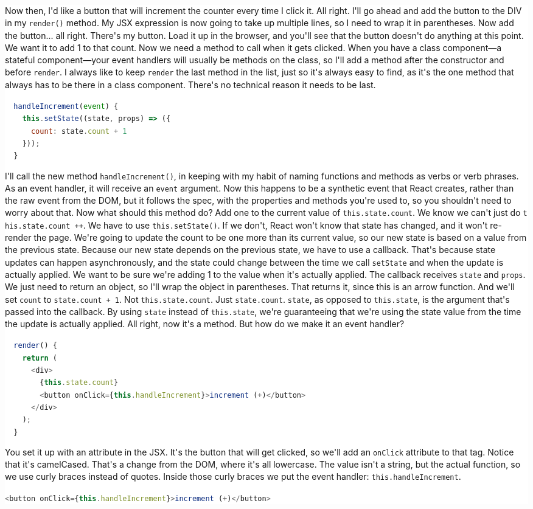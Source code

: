 Now then, I'd like a button that will increment the counter every time I click it. All right. I'll go ahead and add the button to the DIV in my `render()` method. My JSX expression is now going to take up multiple lines, so I need to wrap it in parentheses. Now add the button... all right. There's my button. Load it up in the browser, and you'll see that the button doesn't do anything at this point. We want it to add 1 to that count. Now we need a method to call when it gets clicked. When you have a class component—a stateful component—your event handlers will usually be methods on the class, so I'll add a method after the constructor and before `render`. I always like to keep `render` the last method in the list, just so it's always easy to find, as it's the one method that always has to be there in a class component. There's no technical reason it needs to be last.

```js
  handleIncrement(event) {
    this.setState((state, props) => ({
      count: state.count + 1
    }));
  }
```

I'll call the new method `handleIncrement()`, in keeping with my habit of naming functions and methods as verbs or verb phrases. As an event handler, it will receive an `event` argument. Now this happens to be a synthetic event that React creates, rather than the raw event from the DOM, but it follows the spec, with the properties and methods you're used to, so you shouldn't need to worry about that. Now what should this method do? Add one to the current value of `this.state.count`. We know we can't just do `this.state.count ++`. We have to use `this.setState()`. If we don't, React won't know that state has changed, and it won't re-render the page. We're going to update the count to be one more than its current value, so our new state is based on a value from the previous state. Because our new state depends on the previous state, we have to use a callback. That's because state updates can happen asynchronously, and the state could change between the time we call `setState` and when the update is actually applied. We want to be sure we're adding 1 to the value when it's actually applied. The callback receives `state` and `props`. We just need to return an object, so I'll wrap the object in parentheses. That returns it, since this is an arrow function. And we'll set `count` to `state.count + 1`. Not `this.state.count`. Just `state.count`. `state`, as opposed to `this.state`, is the argument that's passed into the callback. By using `state` instead of `this.state`, we're guaranteeing that we're using the state value from the time the update is actually applied. All right, now it's a method. But how do we make it an event handler?

```js
  render() {
    return (
      <div>
        {this.state.count}
        <button onClick={this.handleIncrement}>increment (+)</button>
      </div>
    );
  }
```

You set it up with an attribute in the JSX. It's the button that will get clicked, so we'll add an `onClick` attribute to that tag. Notice that it's camelCased. That's a change from the DOM, where it's all lowercase. The value isn't a string, but the actual function, so we use curly braces instead of quotes. Inside those curly braces we put the event handler: `this.handleIncrement`.

```js
<button onClick={this.handleIncrement}>increment (+)</button>
```
